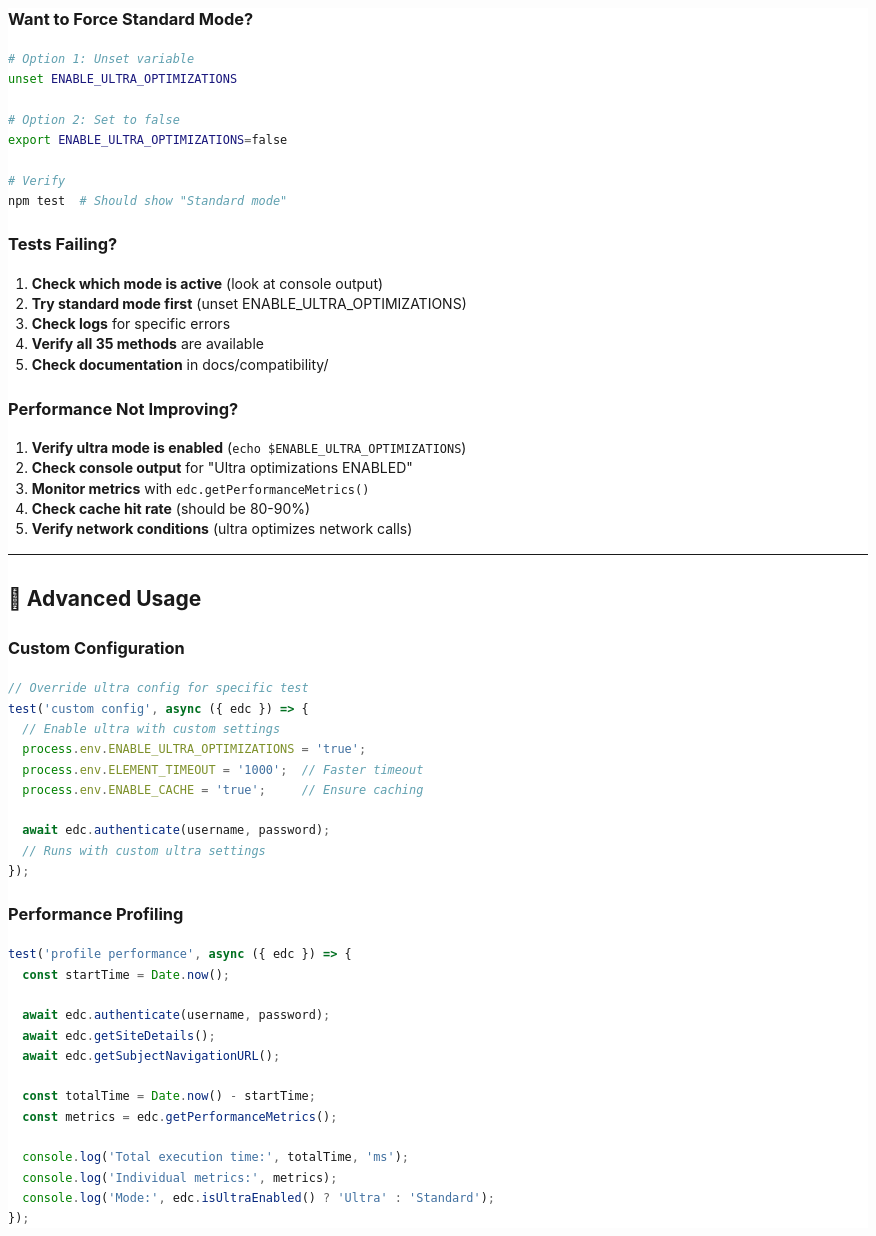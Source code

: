 ### Want to Force Standard Mode?

```bash
# Option 1: Unset variable
unset ENABLE_ULTRA_OPTIMIZATIONS

# Option 2: Set to false
export ENABLE_ULTRA_OPTIMIZATIONS=false

# Verify
npm test  # Should show "Standard mode"
```

### Tests Failing?

1. **Check which mode is active** (look at console output)
2. **Try standard mode first** (unset ENABLE_ULTRA_OPTIMIZATIONS)
3. **Check logs** for specific errors
4. **Verify all 35 methods** are available
5. **Check documentation** in docs/compatibility/

### Performance Not Improving?

1. **Verify ultra mode is enabled** (`echo $ENABLE_ULTRA_OPTIMIZATIONS`)
2. **Check console output** for "Ultra optimizations ENABLED"
3. **Monitor metrics** with `edc.getPerformanceMetrics()`
4. **Check cache hit rate** (should be 80-90%)
5. **Verify network conditions** (ultra optimizes network calls)

---

## 🚀 Advanced Usage

### Custom Configuration

```typescript
// Override ultra config for specific test
test('custom config', async ({ edc }) => {
  // Enable ultra with custom settings
  process.env.ENABLE_ULTRA_OPTIMIZATIONS = 'true';
  process.env.ELEMENT_TIMEOUT = '1000';  // Faster timeout
  process.env.ENABLE_CACHE = 'true';     // Ensure caching
  
  await edc.authenticate(username, password);
  // Runs with custom ultra settings
});
```

### Performance Profiling

```typescript
test('profile performance', async ({ edc }) => {
  const startTime = Date.now();
  
  await edc.authenticate(username, password);
  await edc.getSiteDetails();
  await edc.getSubjectNavigationURL();
  
  const totalTime = Date.now() - startTime;
  const metrics = edc.getPerformanceMetrics();
  
  console.log('Total execution time:', totalTime, 'ms');
  console.log('Individual metrics:', metrics);
  console.log('Mode:', edc.isUltraEnabled() ? 'Ultra' : 'Standard');
});
```